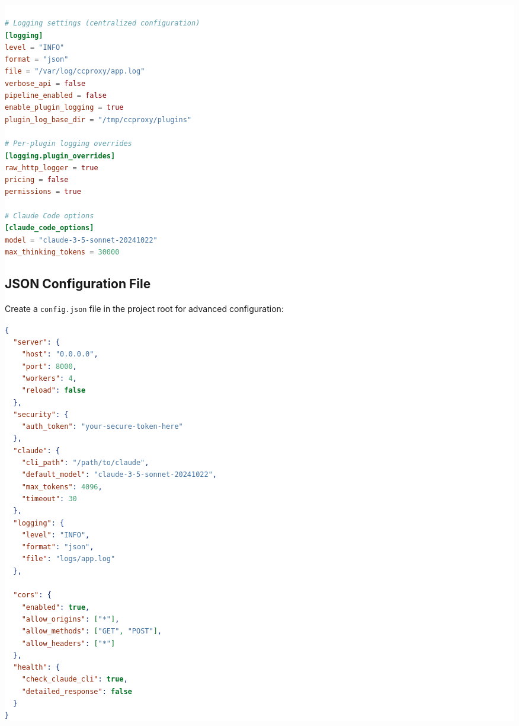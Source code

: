 ```toml

# Logging settings (centralized configuration)
[logging]
level = "INFO"
format = "json"
file = "/var/log/ccproxy/app.log"
verbose_api = false
pipeline_enabled = false
enable_plugin_logging = true
plugin_log_base_dir = "/tmp/ccproxy/plugins"

# Per-plugin logging overrides
[logging.plugin_overrides]
raw_http_logger = true
pricing = false
permissions = true

# Claude Code options
[claude_code_options]
model = "claude-3-5-sonnet-20241022"
max_thinking_tokens = 30000
```

## JSON Configuration File

Create a `config.json` file in the project root for advanced configuration:

```json
{
  "server": {
    "host": "0.0.0.0",
    "port": 8000,
    "workers": 4,
    "reload": false
  },
  "security": {
    "auth_token": "your-secure-token-here"
  },
  "claude": {
    "cli_path": "/path/to/claude",
    "default_model": "claude-3-5-sonnet-20241022",
    "max_tokens": 4096,
    "timeout": 30
  },
  "logging": {
    "level": "INFO",
    "format": "json",
    "file": "logs/app.log"
  },

  "cors": {
    "enabled": true,
    "allow_origins": ["*"],
    "allow_methods": ["GET", "POST"],
    "allow_headers": ["*"]
  },
  "health": {
    "check_claude_cli": true,
    "detailed_response": false
  }
}
```
